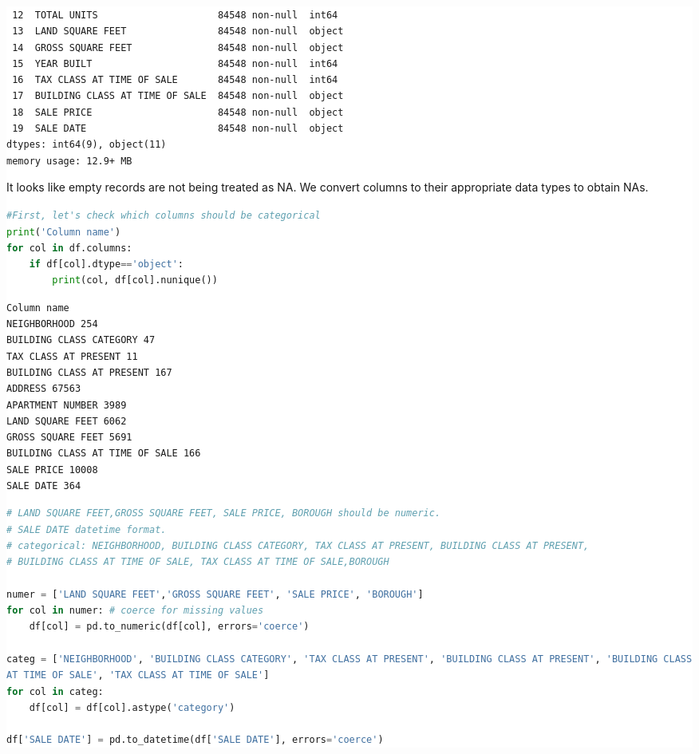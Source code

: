      12  TOTAL UNITS                     84548 non-null  int64 
     13  LAND SQUARE FEET                84548 non-null  object
     14  GROSS SQUARE FEET               84548 non-null  object
     15  YEAR BUILT                      84548 non-null  int64 
     16  TAX CLASS AT TIME OF SALE       84548 non-null  int64 
     17  BUILDING CLASS AT TIME OF SALE  84548 non-null  object
     18  SALE PRICE                      84548 non-null  object
     19  SALE DATE                       84548 non-null  object
    dtypes: int64(9), object(11)
    memory usage: 12.9+ MB


It looks like empty records are not being treated as NA. We convert columns to their appropriate data types to obtain NAs.


```python
#First, let's check which columns should be categorical
print('Column name')
for col in df.columns:
    if df[col].dtype=='object':
        print(col, df[col].nunique())
```

    Column name
    NEIGHBORHOOD 254
    BUILDING CLASS CATEGORY 47
    TAX CLASS AT PRESENT 11
    BUILDING CLASS AT PRESENT 167
    ADDRESS 67563
    APARTMENT NUMBER 3989
    LAND SQUARE FEET 6062
    GROSS SQUARE FEET 5691
    BUILDING CLASS AT TIME OF SALE 166
    SALE PRICE 10008
    SALE DATE 364



```python
# LAND SQUARE FEET,GROSS SQUARE FEET, SALE PRICE, BOROUGH should be numeric. 
# SALE DATE datetime format.
# categorical: NEIGHBORHOOD, BUILDING CLASS CATEGORY, TAX CLASS AT PRESENT, BUILDING CLASS AT PRESENT,
# BUILDING CLASS AT TIME OF SALE, TAX CLASS AT TIME OF SALE,BOROUGH 

numer = ['LAND SQUARE FEET','GROSS SQUARE FEET', 'SALE PRICE', 'BOROUGH']
for col in numer: # coerce for missing values
    df[col] = pd.to_numeric(df[col], errors='coerce')

categ = ['NEIGHBORHOOD', 'BUILDING CLASS CATEGORY', 'TAX CLASS AT PRESENT', 'BUILDING CLASS AT PRESENT', 'BUILDING CLASS AT TIME OF SALE', 'TAX CLASS AT TIME OF SALE']
for col in categ:
    df[col] = df[col].astype('category')

df['SALE DATE'] = pd.to_datetime(df['SALE DATE'], errors='coerce')
```
